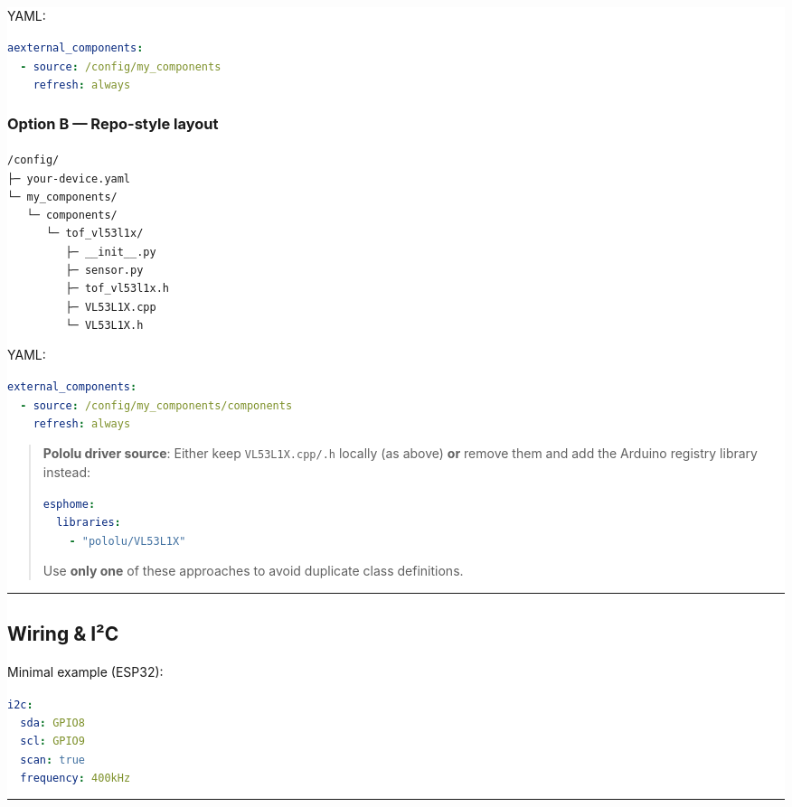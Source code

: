 YAML:

```yaml
aexternal_components:
  - source: /config/my_components
    refresh: always
```

### Option B — Repo-style layout

```
/config/
├─ your-device.yaml
└─ my_components/
   └─ components/
      └─ tof_vl53l1x/
         ├─ __init__.py
         ├─ sensor.py
         ├─ tof_vl53l1x.h
         ├─ VL53L1X.cpp
         └─ VL53L1X.h
```

YAML:

```yaml
external_components:
  - source: /config/my_components/components
    refresh: always
```

> **Pololu driver source**: Either keep `VL53L1X.cpp/.h` locally (as above) **or** remove them and add the Arduino registry library instead:
>
> ```yaml
> esphome:
>   libraries:
>     - "pololu/VL53L1X"
> ```
>
> Use **only one** of these approaches to avoid duplicate class definitions.

---

## Wiring & I²C

Minimal example (ESP32):

```yaml
i2c:
  sda: GPIO8
  scl: GPIO9
  scan: true
  frequency: 400kHz
```

---